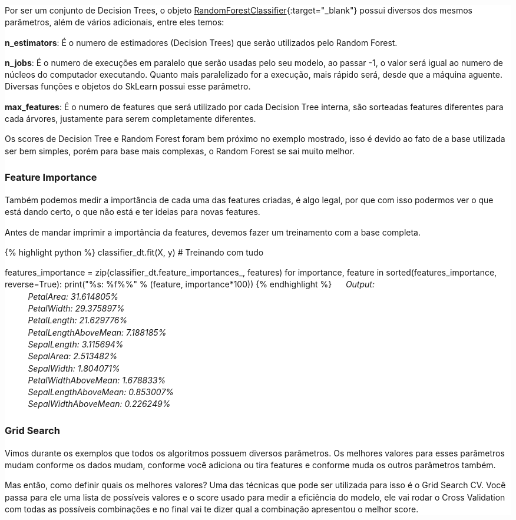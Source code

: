 Por ser um conjunto de Decision Trees, o objeto [RandomForestClassifier](http://scikit-learn.org/stable/modules/generated/sklearn.ensemble.RandomForestClassifier.html){:target="_blank"} possui diversos dos mesmos parâmetros, além de vários adicionais, entre eles temos:

**n_estimators**: É o numero de estimadores (Decision Trees) que serão utilizados pelo Random Forest.

**n_jobs**: É o numero de execuções em paralelo que serão usadas pelo seu modelo, ao passar -1, o valor será igual ao numero de núcleos do computador executando. Quanto mais paralelizado for a execução, mais rápido será, desde que a máquina aguente. Diversas funções e objetos do SkLearn possui esse parâmetro.

**max_features**: É o numero de features que será utilizado por cada Decision Tree interna, são sorteadas features diferentes para cada árvores, justamente para serem  completamente diferentes.

Os scores de Decision Tree e Random Forest foram bem próximo no exemplo mostrado, isso é devido ao fato de a base utilizada ser bem simples, porém para base mais complexas, o Random Forest se sai muito melhor.


### Feature Importance

Também podemos medir a importância de cada uma das features criadas, é algo legal, por que com isso podermos ver o que está dando certo, o que não está e ter ideias para novas features.

Antes de mandar imprimir a importância da features, devemos fazer um treinamento com a base completa.

{% highlight python %}
classifier_dt.fit(X, y)  # Treinando com tudo

features_importance = zip(classifier_dt.feature_importances_, features)
for importance, feature in sorted(features_importance, reverse=True):
    print("%s: %f%%" % (feature, importance*100))
{% endhighlight %}
&nbsp;&nbsp;&nbsp;&nbsp;&nbsp;*Output:
<br>&nbsp;&nbsp;&nbsp;&nbsp;&nbsp;&nbsp;&nbsp;&nbsp;&nbsp;&nbsp;PetalArea: 31.614805%
<br>&nbsp;&nbsp;&nbsp;&nbsp;&nbsp;&nbsp;&nbsp;&nbsp;&nbsp;&nbsp;PetalWidth: 29.375897%
<br>&nbsp;&nbsp;&nbsp;&nbsp;&nbsp;&nbsp;&nbsp;&nbsp;&nbsp;&nbsp;PetalLength: 21.629776%
<br>&nbsp;&nbsp;&nbsp;&nbsp;&nbsp;&nbsp;&nbsp;&nbsp;&nbsp;&nbsp;PetalLengthAboveMean: 7.188185%
<br>&nbsp;&nbsp;&nbsp;&nbsp;&nbsp;&nbsp;&nbsp;&nbsp;&nbsp;&nbsp;SepalLength: 3.115694%
<br>&nbsp;&nbsp;&nbsp;&nbsp;&nbsp;&nbsp;&nbsp;&nbsp;&nbsp;&nbsp;SepalArea: 2.513482%
<br>&nbsp;&nbsp;&nbsp;&nbsp;&nbsp;&nbsp;&nbsp;&nbsp;&nbsp;&nbsp;SepalWidth: 1.804071%
<br>&nbsp;&nbsp;&nbsp;&nbsp;&nbsp;&nbsp;&nbsp;&nbsp;&nbsp;&nbsp;PetalWidthAboveMean: 1.678833%
<br>&nbsp;&nbsp;&nbsp;&nbsp;&nbsp;&nbsp;&nbsp;&nbsp;&nbsp;&nbsp;SepalLengthAboveMean: 0.853007%
<br>&nbsp;&nbsp;&nbsp;&nbsp;&nbsp;&nbsp;&nbsp;&nbsp;&nbsp;&nbsp;SepalWidthAboveMean: 0.226249%*


### Grid Search

Vimos durante os exemplos que todos os algoritmos possuem diversos parâmetros. Os melhores valores para esses parâmetros mudam conforme os dados mudam, conforme você adiciona ou tira features e conforme muda os outros parâmetros também.

Mas então, como definir quais os melhores valores? Uma das técnicas que pode ser utilizada para isso é o Grid Search CV.
Você passa para ele uma lista de possíveis valores e o score usado para medir a eficiência do modelo, ele vai rodar o Cross Validation com todas as possíveis combinações e no final vai te dizer qual a combinação apresentou o melhor score.
